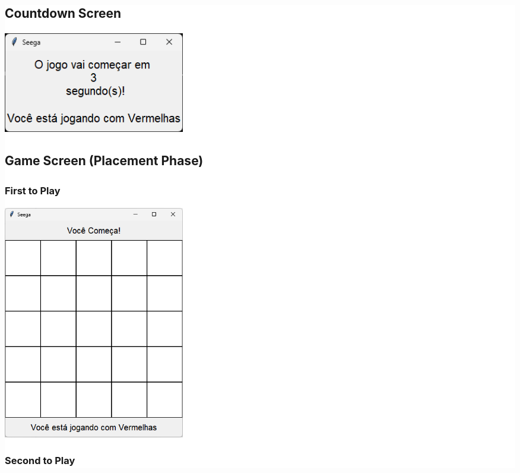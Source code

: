 ## Countdown Screen
<img src="readme-src/countdown-screen.png" alt="Countdown Screen" width="300" />

## Game Screen (Placement Phase)

### First to Play
<img src="readme-src/game-screen-placing-stage-current-player.png" alt="Playing Screen - Placing Stage - First to Play" width="300" />

### Second to Play
